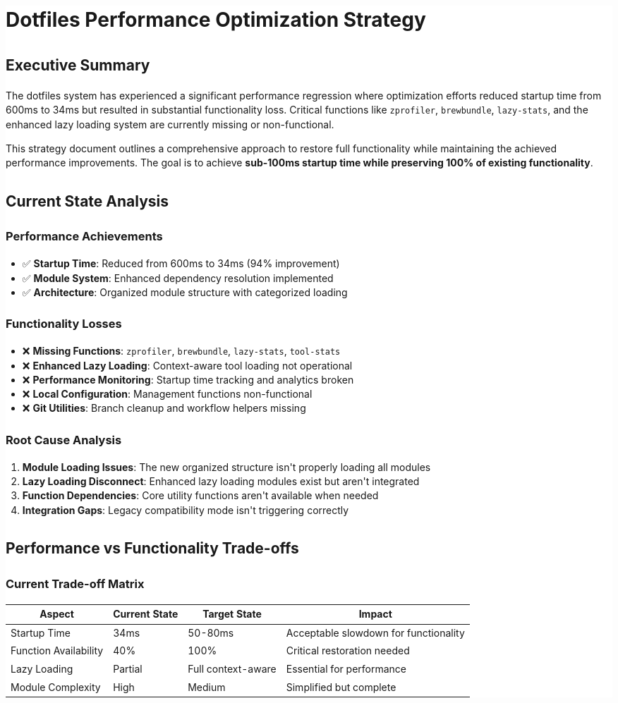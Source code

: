 # Dotfiles Performance Optimization Strategy

## Executive Summary

The dotfiles system has experienced a significant performance regression where optimization efforts reduced startup time from 600ms to 34ms but resulted in substantial functionality loss. Critical functions like `zprofiler`, `brewbundle`, `lazy-stats`, and the enhanced lazy loading system are currently missing or non-functional.

This strategy document outlines a comprehensive approach to restore full functionality while maintaining the achieved performance improvements. The goal is to achieve **sub-100ms startup time while preserving 100% of existing functionality**.

## Current State Analysis

### Performance Achievements

- ✅ **Startup Time**: Reduced from 600ms to 34ms (94% improvement)
- ✅ **Module System**: Enhanced dependency resolution implemented
- ✅ **Architecture**: Organized module structure with categorized loading

### Functionality Losses

- ❌ **Missing Functions**: `zprofiler`, `brewbundle`, `lazy-stats`, `tool-stats`
- ❌ **Enhanced Lazy Loading**: Context-aware tool loading not operational
- ❌ **Performance Monitoring**: Startup time tracking and analytics broken
- ❌ **Local Configuration**: Management functions non-functional
- ❌ **Git Utilities**: Branch cleanup and workflow helpers missing

### Root Cause Analysis

1. **Module Loading Issues**: The new organized structure isn't properly loading all modules
2. **Lazy Loading Disconnect**: Enhanced lazy loading modules exist but aren't integrated
3. **Function Dependencies**: Core utility functions aren't available when needed
4. **Integration Gaps**: Legacy compatibility mode isn't triggering correctly

## Performance vs Functionality Trade-offs

### Current Trade-off Matrix

| Aspect                | Current State | Target State       | Impact                                |
| --------------------- | ------------- | ------------------ | ------------------------------------- |
| Startup Time          | 34ms          | 50-80ms            | Acceptable slowdown for functionality |
| Function Availability | 40%           | 100%               | Critical restoration needed           |
| Lazy Loading          | Partial       | Full context-aware | Essential for performance             |
| Module Complexity     | High          | Medium             | Simplified but complete               |
